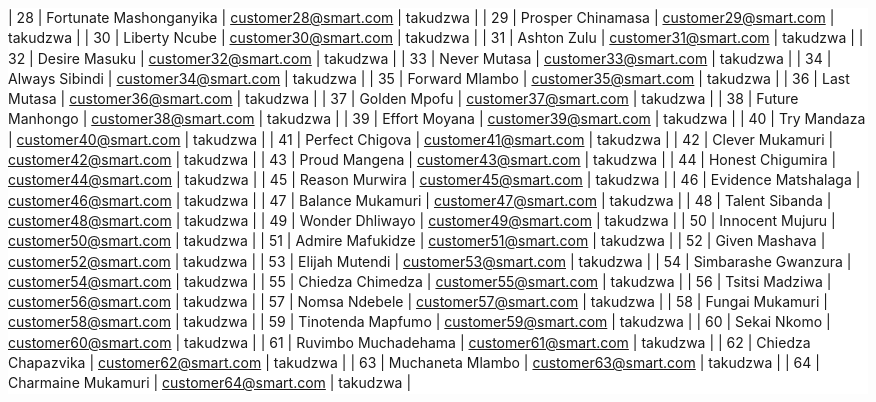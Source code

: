| 28 | Fortunate Mashonganyika | customer28@smart.com | takudzwa |
| 29 | Prosper Chinamasa | customer29@smart.com | takudzwa |
| 30 | Liberty Ncube | customer30@smart.com | takudzwa |
| 31 | Ashton Zulu | customer31@smart.com | takudzwa |
| 32 | Desire Masuku | customer32@smart.com | takudzwa |
| 33 | Never Mutasa | customer33@smart.com | takudzwa |
| 34 | Always Sibindi | customer34@smart.com | takudzwa |
| 35 | Forward Mlambo | customer35@smart.com | takudzwa |
| 36 | Last Mutasa | customer36@smart.com | takudzwa |
| 37 | Golden Mpofu | customer37@smart.com | takudzwa |
| 38 | Future Manhongo | customer38@smart.com | takudzwa |
| 39 | Effort Moyana | customer39@smart.com | takudzwa |
| 40 | Try Mandaza | customer40@smart.com | takudzwa |
| 41 | Perfect Chigova | customer41@smart.com | takudzwa |
| 42 | Clever Mukamuri | customer42@smart.com | takudzwa |
| 43 | Proud Mangena | customer43@smart.com | takudzwa |
| 44 | Honest Chigumira | customer44@smart.com | takudzwa |
| 45 | Reason Murwira | customer45@smart.com | takudzwa |
| 46 | Evidence Matshalaga | customer46@smart.com | takudzwa |
| 47 | Balance Mukamuri | customer47@smart.com | takudzwa |
| 48 | Talent Sibanda | customer48@smart.com | takudzwa |
| 49 | Wonder Dhliwayo | customer49@smart.com | takudzwa |
| 50 | Innocent Mujuru | customer50@smart.com | takudzwa |
| 51 | Admire Mafukidze | customer51@smart.com | takudzwa |
| 52 | Given Mashava | customer52@smart.com | takudzwa |
| 53 | Elijah Mutendi | customer53@smart.com | takudzwa |
| 54 | Simbarashe Gwanzura | customer54@smart.com | takudzwa |
| 55 | Chiedza Chimedza | customer55@smart.com | takudzwa |
| 56 | Tsitsi Madziwa | customer56@smart.com | takudzwa |
| 57 | Nomsa Ndebele | customer57@smart.com | takudzwa |
| 58 | Fungai Mukamuri | customer58@smart.com | takudzwa |
| 59 | Tinotenda Mapfumo | customer59@smart.com | takudzwa |
| 60 | Sekai Nkomo | customer60@smart.com | takudzwa |
| 61 | Ruvimbo Muchadehama | customer61@smart.com | takudzwa |
| 62 | Chiedza Chapazvika | customer62@smart.com | takudzwa |
| 63 | Muchaneta Mlambo | customer63@smart.com | takudzwa |
| 64 | Charmaine Mukamuri | customer64@smart.com | takudzwa |
